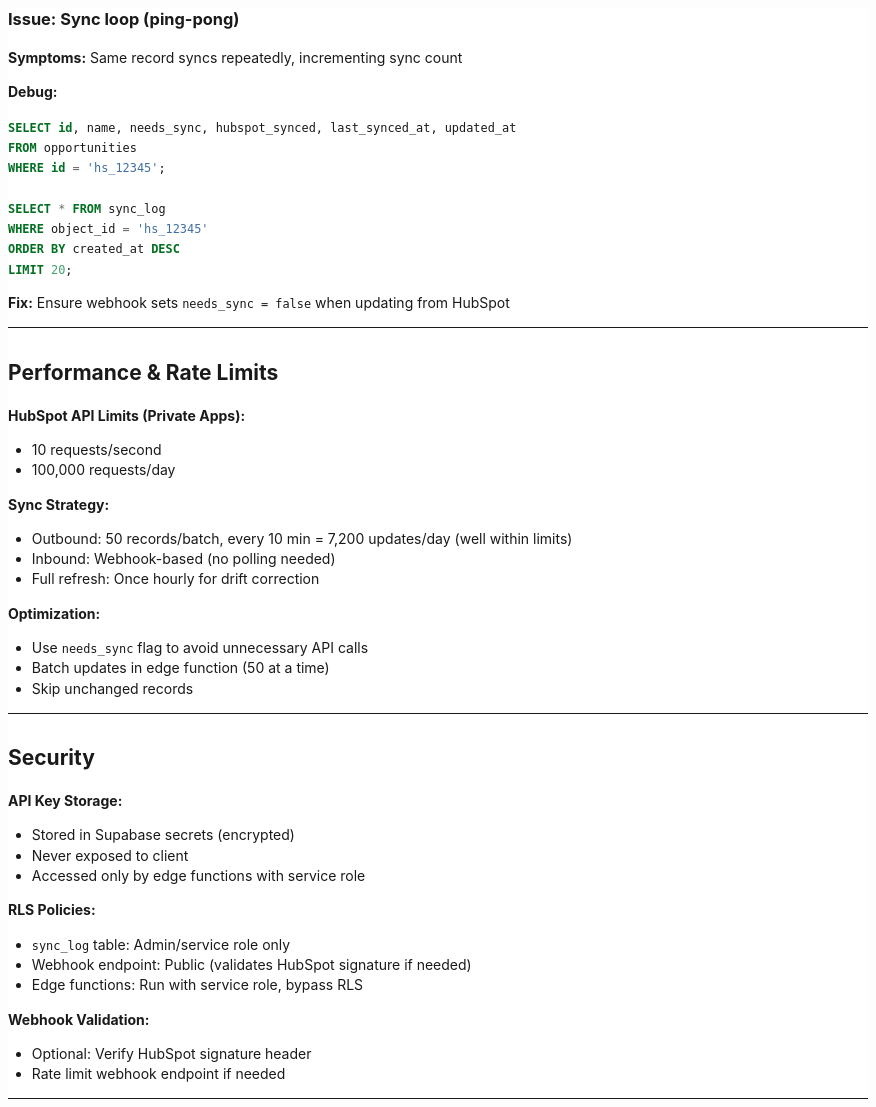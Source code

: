 ### Issue: Sync loop (ping-pong)

**Symptoms:** Same record syncs repeatedly, incrementing sync count

**Debug:**
```sql
SELECT id, name, needs_sync, hubspot_synced, last_synced_at, updated_at
FROM opportunities
WHERE id = 'hs_12345';

SELECT * FROM sync_log
WHERE object_id = 'hs_12345'
ORDER BY created_at DESC
LIMIT 20;
```

**Fix:** Ensure webhook sets `needs_sync = false` when updating from HubSpot

---

## Performance & Rate Limits

**HubSpot API Limits (Private Apps):**
- 10 requests/second
- 100,000 requests/day

**Sync Strategy:**
- Outbound: 50 records/batch, every 10 min = 7,200 updates/day (well within limits)
- Inbound: Webhook-based (no polling needed)
- Full refresh: Once hourly for drift correction

**Optimization:**
- Use `needs_sync` flag to avoid unnecessary API calls
- Batch updates in edge function (50 at a time)
- Skip unchanged records

---

## Security

**API Key Storage:**
- Stored in Supabase secrets (encrypted)
- Never exposed to client
- Accessed only by edge functions with service role

**RLS Policies:**
- `sync_log` table: Admin/service role only
- Webhook endpoint: Public (validates HubSpot signature if needed)
- Edge functions: Run with service role, bypass RLS

**Webhook Validation:**
- Optional: Verify HubSpot signature header
- Rate limit webhook endpoint if needed

---
